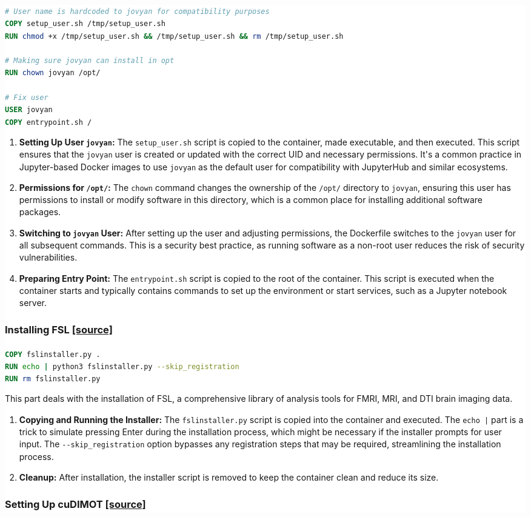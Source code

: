 ```dockerfile
# User name is hardcoded to jovyan for compatibility purposes
COPY setup_user.sh /tmp/setup_user.sh
RUN chmod +x /tmp/setup_user.sh && /tmp/setup_user.sh && rm /tmp/setup_user.sh

# Making sure jovyan can install in opt
RUN chown jovyan /opt/

# Fix user
USER jovyan
COPY entrypoint.sh /
```

1. **Setting Up User `jovyan`:** The `setup_user.sh` script is copied to the container, made executable, and then executed. This script ensures that the `jovyan` user is created or updated with the correct UID and necessary permissions. It's a common practice in Jupyter-based Docker images to use `jovyan` as the default user for compatibility with JupyterHub and similar ecosystems.

2. **Permissions for `/opt/`:** The `chown` command changes the ownership of the `/opt/` directory to `jovyan`, ensuring this user has permissions to install or modify software in this directory, which is a common place for installing additional software packages.

3. **Switching to `jovyan` User:** After setting up the user and adjusting permissions, the Dockerfile switches to the `jovyan` user for all subsequent commands. This is a security best practice, as running software as a non-root user reduces the risk of security vulnerabilities.

4. **Preparing Entry Point:** The `entrypoint.sh` script is copied to the root of the container. This script is executed when the container starts and typically contains commands to set up the environment or start services, such as a Jupyter notebook server.

### Installing FSL [[source]](https://github.com/NeuroGranberg/ng-docker-container/blob/538755f16fc2098287184325d862abc55d2d7b38/Dockerfile#L111C1-L114C23)

```dockerfile
COPY fslinstaller.py .
RUN echo | python3 fslinstaller.py --skip_registration
RUN rm fslinstaller.py
```

This part deals with the installation of FSL, a comprehensive library of analysis tools for FMRI, MRI, and DTI brain imaging data. 

1. **Copying and Running the Installer:** The `fslinstaller.py` script is copied into the container and executed. The `echo |` part is a trick to simulate pressing Enter during the installation process, which might be necessary if the installer prompts for user input. The `--skip_registration` option bypasses any registration steps that may be required, streamlining the installation process.

2. **Cleanup:** After installation, the installer script is removed to keep the container clean and reduce its size.


### Setting Up cuDIMOT [[source]](https://github.com/NeuroGranberg/ng-docker-container/blob/538755f16fc2098287184325d862abc55d2d7b38/Dockerfile#L117C1-L125C37)
